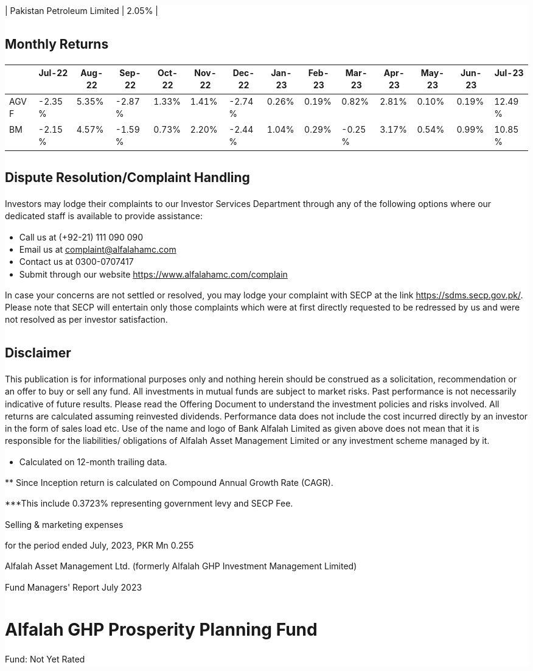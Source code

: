 | Pakistan Petroleum Limited            | 2.05% |

## Monthly Returns

|      | Jul-22 | Aug-22 | Sep-22 | Oct-22 | Nov-22 | Dec-22 | Jan-23 | Feb-23 | Mar-23 | Apr-23 | May-23 | Jun-23 | Jul-23 |
| ---- | ------ | ------ | ------ | ------ | ------ | ------ | ------ | ------ | ------ | ------ | ------ | ------ | ------ |
| AGVF | -2.35% | 5.35%  | -2.87% | 1.33%  | 1.41%  | -2.74% | 0.26%  | 0.19%  | 0.82%  | 2.81%  | 0.10%  | 0.19%  | 12.49% |
| BM   | -2.15% | 4.57%  | -1.59% | 0.73%  | 2.20%  | -2.44% | 1.04%  | 0.29%  | -0.25% | 3.17%  | 0.54%  | 0.99%  | 10.85% |

## Dispute Resolution/Complaint Handling

Investors may lodge their complaints to our Investor Services Department through any of the following options where our dedicated staff is available to provide assistance:

- Call us at (+92-21) 111 090 090
- Email us at complaint@alfalahamc.com
- Contact us at 0300-0707417
- Submit through our website https://www.alfalahamc.com/complain

In case your concerns are not settled or resolved, you may lodge your complaint with SECP at the link https://sdms.secp.gov.pk/. Please note that SECP will entertain only those complaints which were at first directly requested to be redressed by us and were not resolved as per investor satisfaction.

## Disclaimer

This publication is for informational purposes only and nothing herein should be construed as a solicitation, recommendation or an offer to buy or sell any fund. All investments in mutual funds are subject to market risks. Past performance is not necessarily indicative of future results. Please read the Offering Document to understand the investment policies and risks involved. All returns are calculated assuming reinvested dividends. Performance data does not include the cost incurred directly by an investor in the form of sales load etc. Use of the name and logo of Bank Alfalah Limited as given above does not mean that it is responsible for the liabilities/ obligations of Alfalah Asset Management Limited or any investment scheme managed by it.

- Calculated on 12-month trailing data.

\*\* Since Inception return is calculated on Compound Annual Growth Rate (CAGR).

\*\*\*This include 0.3723% representing government levy and SECP Fee.

Selling & marketing expenses

for the period ended July, 2023, PKR Mn 0.255

Alfalah Asset Management Ltd. (formerly Alfalah GHP Investment Management Limited)

Fund Managers' Report July 2023

# Alfalah GHP Prosperity Planning Fund

Fund: Not Yet Rated

